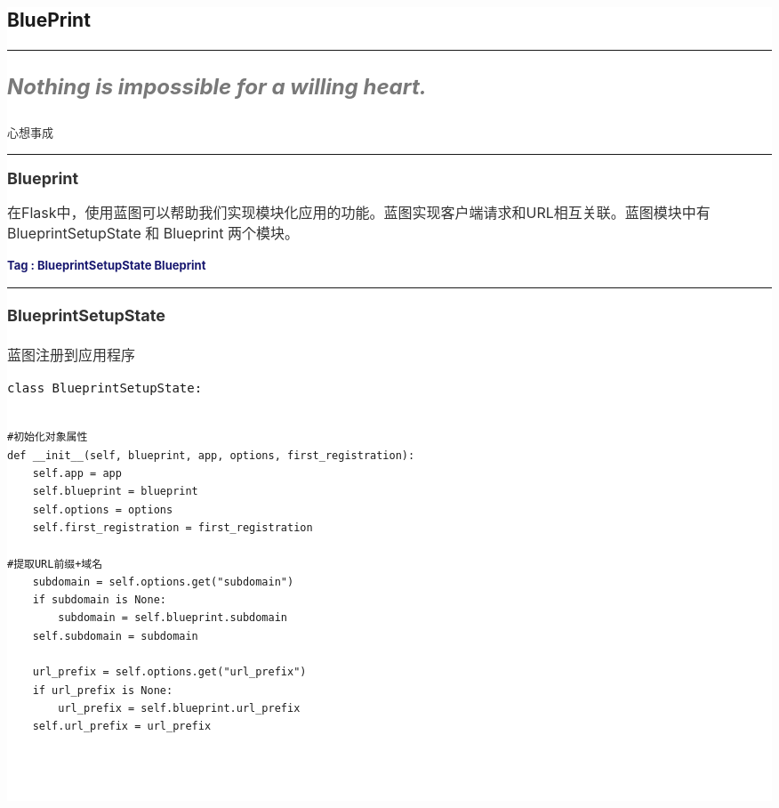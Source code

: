 ##  BluePrint
----

<font size=5 color="#797979">

__*Nothing is impossible for a willing heart.*__

</font>

<font size=2 color="#333">

心想事成

</font>

----

<font size=4 color="#333"> 

__Blueprint__  
</font>

<font size=3 color="#333"> 
 在Flask中，使用蓝图可以帮助我们实现模块化应用的功能。蓝图实现客户端请求和URL相互关联。蓝图模块中有 BlueprintSetupState 和 Blueprint 两个模块。
 </font>

<font size=2  color="#191970">

<b> Tag : BlueprintSetupState Blueprint</b></font>

-----

<font size=4 color="#333">

__BlueprintSetupState__

</font> 
<font size=3 color="#333">
蓝图注册到应用程序
</font> 
<pre>
class BlueprintSetupState:

    #初始化对象属性
    def __init__(self, blueprint, app, options, first_registration):
        self.app = app
        self.blueprint = blueprint
        self.options = options
        self.first_registration = first_registration
    
    #提取URL前缀+域名
        subdomain = self.options.get("subdomain")
        if subdomain is None:
            subdomain = self.blueprint.subdomain
        self.subdomain = subdomain

        url_prefix = self.options.get("url_prefix")
        if url_prefix is None:
            url_prefix = self.blueprint.url_prefix
        self.url_prefix = url_prefix
